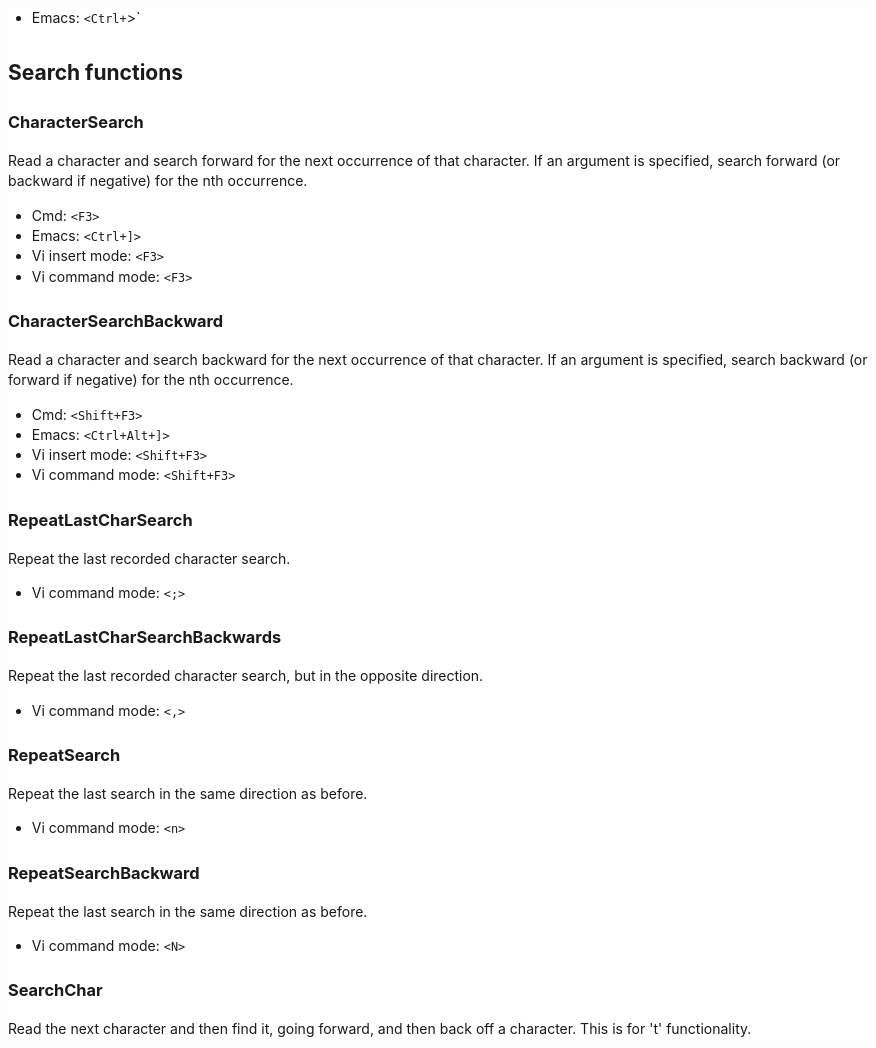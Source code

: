 - Emacs: `<Ctrl+`>`

## Search functions

### CharacterSearch

Read a character and search forward for the next occurrence of that character.
If an argument is specified, search forward (or backward if negative) for the
nth occurrence.

- Cmd: `<F3>`
- Emacs: `<Ctrl+]>`
- Vi insert mode: `<F3>`
- Vi command mode: `<F3>`

### CharacterSearchBackward

Read a character and search backward for the next occurrence of that character. If an
argument is specified, search backward (or forward if negative) for the nth
occurrence.

- Cmd: `<Shift+F3>`
- Emacs: `<Ctrl+Alt+]>`
- Vi insert mode: `<Shift+F3>`
- Vi command mode: `<Shift+F3>`

### RepeatLastCharSearch

Repeat the last recorded character search.

- Vi command mode: `<;>`

### RepeatLastCharSearchBackwards

Repeat the last recorded character search, but in the opposite direction.

- Vi command mode: `<,>`

### RepeatSearch

Repeat the last search in the same direction as before.

- Vi command mode: `<n>`

### RepeatSearchBackward

Repeat the last search in the same direction as before.

- Vi command mode: `<N>`

### SearchChar

Read the next character and then find it, going forward, and then back off a
character. This is for 't' functionality.
